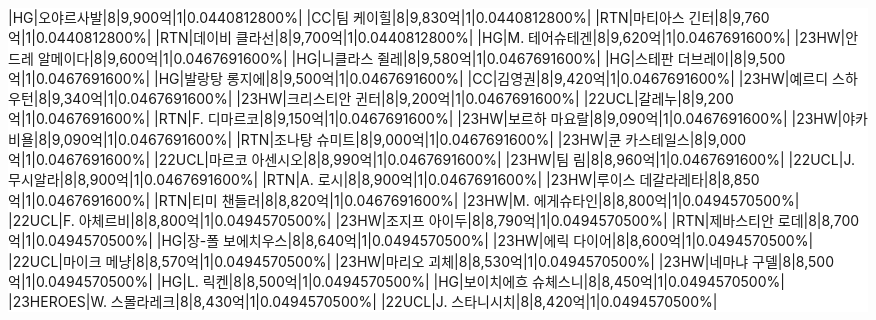 |HG|오야르사발|8|9,900억|1|0.0440812800%|
|CC|팀 케이힐|8|9,830억|1|0.0440812800%|
|RTN|마티아스 긴터|8|9,760억|1|0.0440812800%|
|RTN|데이비 클라선|8|9,700억|1|0.0440812800%|
|HG|M. 테어슈테겐|8|9,620억|1|0.0467691600%|
|23HW|안드레 알메이다|8|9,600억|1|0.0467691600%|
|HG|니클라스 쥘레|8|9,580억|1|0.0467691600%|
|HG|스테판 더브레이|8|9,500억|1|0.0467691600%|
|HG|발랑탕 롱지에|8|9,500억|1|0.0467691600%|
|CC|김영권|8|9,420억|1|0.0467691600%|
|23HW|예르디 스하우턴|8|9,340억|1|0.0467691600%|
|23HW|크리스티안 귄터|8|9,200억|1|0.0467691600%|
|22UCL|갈레누|8|9,200억|1|0.0467691600%|
|RTN|F. 디마르코|8|9,150억|1|0.0467691600%|
|23HW|보르하 마요랄|8|9,090억|1|0.0467691600%|
|23HW|야카 비욜|8|9,090억|1|0.0467691600%|
|RTN|조나탕 슈미트|8|9,000억|1|0.0467691600%|
|23HW|쿤 카스테일스|8|9,000억|1|0.0467691600%|
|22UCL|마르코 아센시오|8|8,990억|1|0.0467691600%|
|23HW|팀 림|8|8,960억|1|0.0467691600%|
|22UCL|J. 무시알라|8|8,900억|1|0.0467691600%|
|RTN|A. 로시|8|8,900억|1|0.0467691600%|
|23HW|루이스 데갈라레타|8|8,850억|1|0.0467691600%|
|RTN|티미 챈들러|8|8,820억|1|0.0467691600%|
|23HW|M. 에게슈타인|8|8,800억|1|0.0494570500%|
|22UCL|F. 아체르비|8|8,800억|1|0.0494570500%|
|23HW|조지프 아이두|8|8,790억|1|0.0494570500%|
|RTN|제바스티안 로데|8|8,700억|1|0.0494570500%|
|HG|장-폴 보에치우스|8|8,640억|1|0.0494570500%|
|23HW|에릭 다이어|8|8,600억|1|0.0494570500%|
|22UCL|마이크 메냥|8|8,570억|1|0.0494570500%|
|23HW|마리오 괴체|8|8,530억|1|0.0494570500%|
|23HW|네마냐 구델|8|8,500억|1|0.0494570500%|
|HG|L. 릭켄|8|8,500억|1|0.0494570500%|
|HG|보이치에흐 슈체스니|8|8,450억|1|0.0494570500%|
|23HEROES|W. 스몰라레크|8|8,430억|1|0.0494570500%|
|22UCL|J. 스타니시치|8|8,420억|1|0.0494570500%|